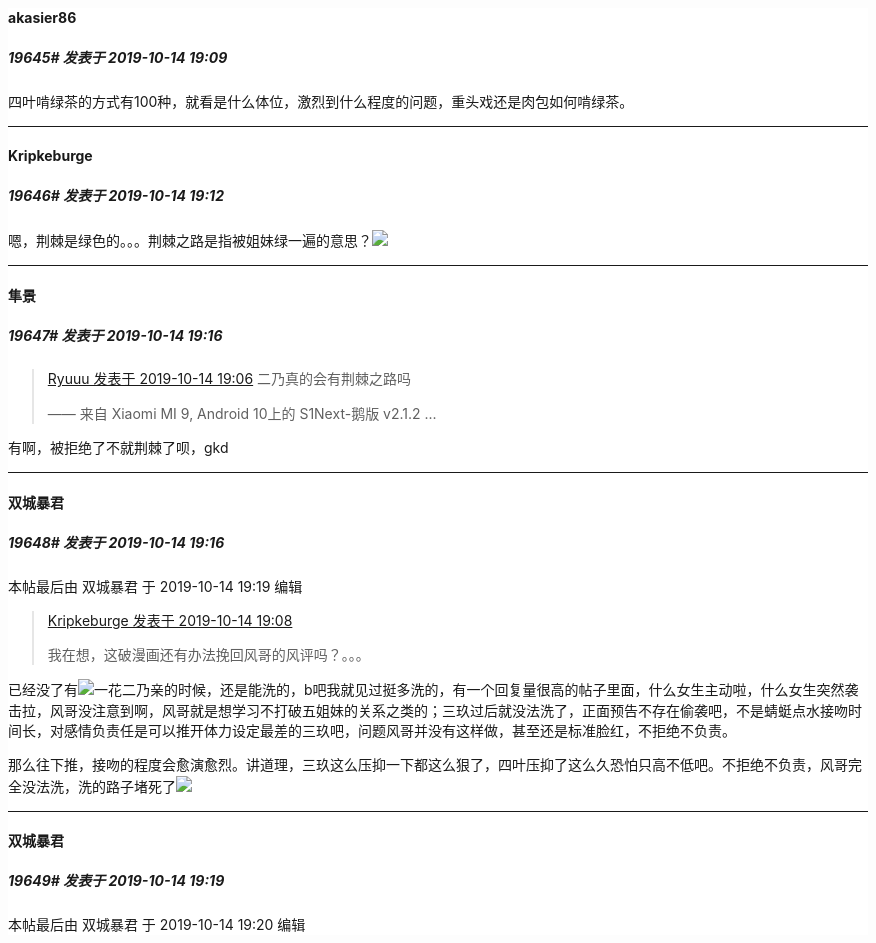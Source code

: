 ####  akasier86  
##### 19645#       发表于 2019-10-14 19:09




四叶啃绿茶的方式有100种，就看是什么体位，激烈到什么程度的问题，重头戏还是肉包如何啃绿茶。







-----

####  Kripkeburge  
##### 19646#       发表于 2019-10-14 19:12




嗯，荆棘是绿色的。。。荆棘之路是指被姐妹绿一遍的意思？<img src="https://static.saraba1st.com/image/smiley/face2017/068.png" referrerpolicy="no-referrer">







-----

####  隼景  
##### 19647#       发表于 2019-10-14 19:16



<blockquote><a href="httphttps://bbs.saraba1st.com/2b/forum.php?mod=redirect&amp;goto=findpost&amp;pid=45211900&amp;ptid=1831320" target="_blank">Ryuuu 发表于 2019-10-14 19:06</a>
二乃真的会有荆棘之路吗

—— 来自 Xiaomi MI 9, Android 10上的 S1Next-鹅版 v2.1.2 ...</blockquote>
有啊，被拒绝了不就荆棘了呗，gkd







-----

####  双城暴君  
##### 19648#       发表于 2019-10-14 19:16



 本帖最后由 双城暴君 于 2019-10-14 19:19 编辑 
<blockquote><a href="httphttps://bbs.saraba1st.com/2b/forum.php?mod=redirect&amp;goto=findpost&amp;pid=45211920&amp;ptid=1831320" target="_blank">Kripkeburge 发表于 2019-10-14 19:08</a>

我在想，这破漫画还有办法挽回风哥的风评吗？。。。</blockquote>
已经没了有<img src="https://static.saraba1st.com/image/smiley/face2017/049.png" referrerpolicy="no-referrer">一花二乃亲的时候，还是能洗的，b吧我就见过挺多洗的，有一个回复量很高的帖子里面，什么女生主动啦，什么女生突然袭击拉，风哥没注意到啊，风哥就是想学习不打破五姐妹的关系之类的；三玖过后就没法洗了，正面预告不存在偷袭吧，不是蜻蜓点水接吻时间长，对感情负责任是可以推开体力设定最差的三玖吧，问题风哥并没有这样做，甚至还是标准脸红，不拒绝不负责。


那么往下推，接吻的程度会愈演愈烈。讲道理，三玖这么压抑一下都这么狠了，四叶压抑了这么久恐怕只高不低吧。不拒绝不负责，风哥完全没法洗，洗的路子堵死了<img src="https://static.saraba1st.com/image/smiley/face2017/054.png" referrerpolicy="no-referrer">







-----

####  双城暴君  
##### 19649#       发表于 2019-10-14 19:19



 本帖最后由 双城暴君 于 2019-10-14 19:20 编辑 
